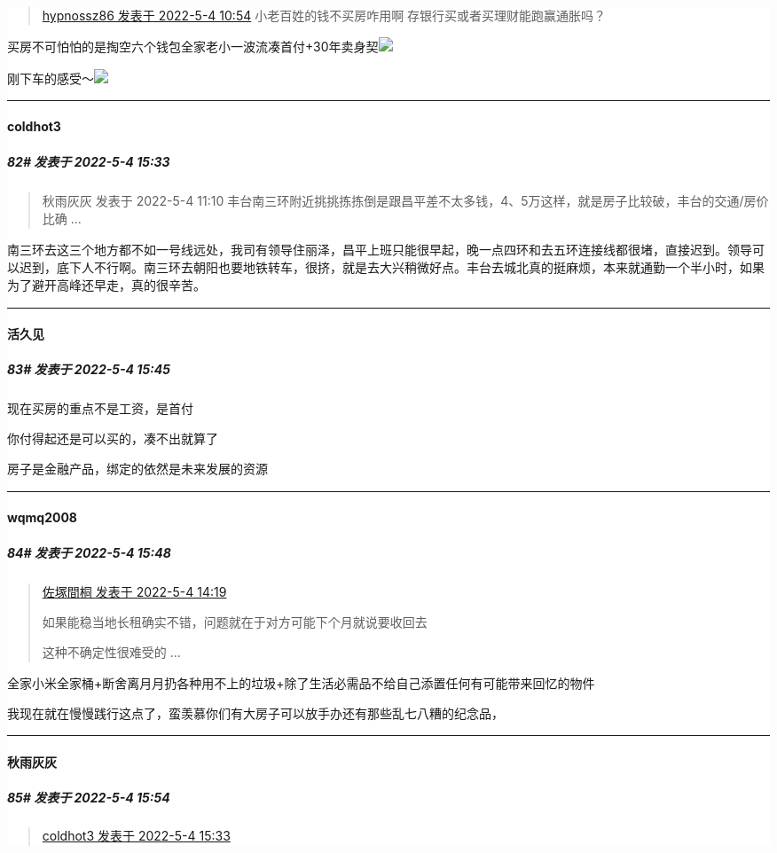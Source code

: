 <blockquote><a href="httphttps://bbs.saraba1st.com/2b/forum.php?mod=redirect&amp;goto=findpost&amp;pid=55687570&amp;ptid=2067741" target="_blank">hypnossz86 发表于 2022-5-4 10:54</a>
小老百姓的钱不买房咋用啊
存银行买或者买理财能跑赢通胀吗？</blockquote>
买房不可怕怕的是掏空六个钱包全家老小一波流凑首付+30年卖身契<img src="https://static.saraba1st.com/image/smiley/face2017/230.gif" referrerpolicy="no-referrer">

刚下车的感受～<img src="https://static.saraba1st.com/image/smiley/face2017/035.png" referrerpolicy="no-referrer">



*****

####  coldhot3  
##### 82#       发表于 2022-5-4 15:33

<blockquote>秋雨灰灰 发表于 2022-5-4 11:10
丰台南三环附近挑挑拣拣倒是跟昌平差不太多钱，4、5万这样，就是房子比较破，丰台的交通/房价比确 ...</blockquote>
南三环去这三个地方都不如一号线远处，我司有领导住丽泽，昌平上班只能很早起，晚一点四环和去五环连接线都很堵，直接迟到。领导可以迟到，底下人不行啊。南三环去朝阳也要地铁转车，很挤，就是去大兴稍微好点。丰台去城北真的挺麻烦，本来就通勤一个半小时，如果为了避开高峰还早走，真的很辛苦。



*****

####  活久见  
##### 83#       发表于 2022-5-4 15:45

现在买房的重点不是工资，是首付

你付得起还是可以买的，凑不出就算了

房子是金融产品，绑定的依然是未来发展的资源

*****

####  wqmq2008  
##### 84#       发表于 2022-5-4 15:48

<blockquote><a href="httphttps://bbs.saraba1st.com/2b/forum.php?mod=redirect&amp;goto=findpost&amp;pid=55689853&amp;ptid=2067741" target="_blank">佐塚間桐 发表于 2022-5-4 14:19</a>

如果能稳当地长租确实不错，问题就在于对方可能下个月就说要收回去

这种不确定性很难受的 ...</blockquote>
全家小米全家桶+断舍离月月扔各种用不上的垃圾+除了生活必需品不给自己添置任何有可能带来回忆的物件

我现在就在慢慢践行这点了，蛮羡慕你们有大房子可以放手办还有那些乱七八糟的纪念品，



*****

####  秋雨灰灰  
##### 85#       发表于 2022-5-4 15:54

<blockquote><a href="httphttps://bbs.saraba1st.com/2b/forum.php?mod=redirect&amp;goto=findpost&amp;pid=55690476&amp;ptid=2067741" target="_blank">coldhot3 发表于 2022-5-4 15:33</a>
